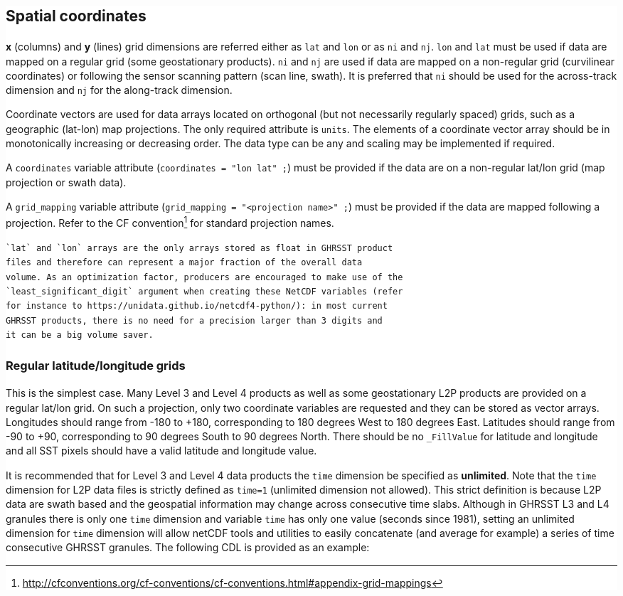 ## Spatial coordinates

**x** (columns) and **y** (lines) grid dimensions are referred either as `lat` 
and `lon` or as `ni` and `nj`. `lon` and `lat` must be used if data are mapped 
on a regular grid (some geostationary products). `ni` and `nj` are used if data 
are mapped on a non-regular grid (curvilinear coordinates) or following the 
sensor scanning pattern (scan line, swath). It is preferred that `ni` should be 
used for the across-track dimension and `nj` for the along-track dimension.

Coordinate vectors are used for data arrays located on orthogonal (but not 
necessarily regularly spaced) grids, such as a geographic (lat-lon) map 
projections. The only required attribute is `units`. The elements of a 
coordinate vector array should be in monotonically increasing or decreasing 
order. The data type can be any and scaling may be implemented if required.

A `coordinates` variable attribute (`coordinates = "lon lat" ;`) must be 
provided if the data are on a non-regular lat/lon grid (map projection or 
swath data).

A `grid_mapping` variable attribute (`grid_mapping = "<projection name>" ;`) 
must be provided if the data are mapped following a projection. Refer to the 
CF convention[^footnote2] for standard projection names.

```{admonition} Note on lat/lon arrays
`lat` and `lon` arrays are the only arrays stored as float in GHRSST product 
files and therefore can represent a major fraction of the overall data 
volume. As an optimization factor, producers are encouraged to make use of the
`least_significant_digit` argument when creating these NetCDF variables (refer 
for instance to https://unidata.github.io/netcdf4-python/): in most current 
GHRSST products, there is no need for a precision larger than 3 digits and 
it can be a big volume saver.
```

### Regular latitude/longitude grids
This is the simplest case. Many Level 3 and Level 4 products as well as some 
geostationary L2P products are provided on a regular lat/lon grid. On such a 
projection, only two coordinate variables are requested and they can be stored 
as vector arrays. Longitudes should range from -180 to +180, corresponding to 
180 degrees West to 180 degrees East. Latitudes should range from -90 to +90, 
corresponding to 90 degrees South to 90 degrees North. There should be no
`_FillValue` for latitude and longitude and all SST pixels should have a valid 
latitude and longitude value.

It is recommended that for Level 3 and Level 4 data products the `time` 
dimension be specified as **unlimited**. Note that the `time` dimension for L2P 
data files is strictly defined as `time=1` (unlimited dimension not allowed). 
This strict definition is because L2P data are swath based and the geospatial 
information may change across consecutive time slabs. Although in GHRSST L3 and 
L4 granules there is only one `time` dimension and variable `time` has only one
value (seconds since 1981), setting an unlimited dimension for `time` dimension 
will allow netCDF tools and utilities to easily concatenate (and average for 
example) a series of time consecutive GHRSST granules. The following CDL is 
provided as an example:


[^footnote2]: http://cfconventions.org/cf-conventions/cf-conventions.html#appendix-grid-mappings